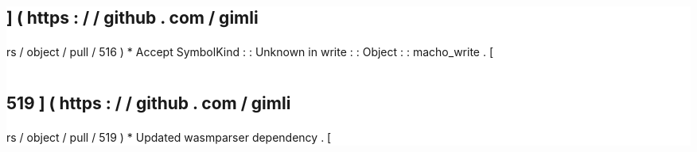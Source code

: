 ]
(
https
:
/
/
github
.
com
/
gimli
-
rs
/
object
/
pull
/
516
)
*
Accept
SymbolKind
:
:
Unknown
in
write
:
:
Object
:
:
macho_write
.
[
#
519
]
(
https
:
/
/
github
.
com
/
gimli
-
rs
/
object
/
pull
/
519
)
*
Updated
wasmparser
dependency
.
[